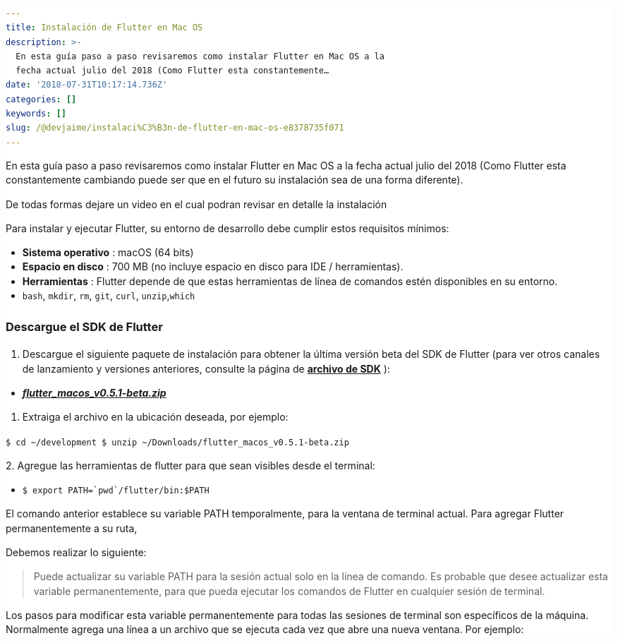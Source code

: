 ```yaml
---
title: Instalación de Flutter en Mac OS
description: >-
  En esta guía paso a paso revisaremos como instalar Flutter en Mac OS a la
  fecha actual julio del 2018 (Como Flutter esta constantemente…
date: '2018-07-31T10:17:14.736Z'
categories: []
keywords: []
slug: /@devjaime/instalaci%C3%B3n-de-flutter-en-mac-os-e8378735f071
---
```


En esta guía paso a paso revisaremos como instalar Flutter en Mac OS a la fecha actual julio del 2018 (Como Flutter esta constantemente cambiando puede ser que en el futuro su instalación sea de una forma diferente).

De todas formas dejare un video en el cual podran revisar en detalle la instalación

Para instalar y ejecutar Flutter, su entorno de desarrollo debe cumplir estos requisitos mínimos:

*   **Sistema operativo** : macOS (64 bits)
*   **Espacio en disco** : 700 MB (no incluye espacio en disco para IDE / herramientas).
*   **Herramientas** : Flutter depende de que estas herramientas de línea de comandos estén disponibles en su entorno.
*   `bash`, `mkdir`, `rm`, `git`, `curl`, `unzip`,`which`

### Descargue el SDK de Flutter

1.  Descargue el siguiente paquete de instalación para obtener la última versión beta del SDK de Flutter (para ver otros canales de lanzamiento y versiones anteriores, consulte la página de [**archivo de SDK**](https://flutter.io/sdk-archive/) ):

*   [**_flutter\_macos\_v0.5.1-beta.zip_**](https://storage.googleapis.com/flutter_infra/releases/beta/macos/flutter_macos_v0.5.1-beta.zip)

1.  Extraiga el archivo en la ubicación deseada, por ejemplo:

`$ cd ~/development $ unzip ~/Downloads/flutter_macos_v0.5.1-beta.zip`

2\. Agregue las herramientas de flutter para que sean visibles desde el terminal:

*   ``$ export PATH=`pwd`/flutter/bin:$PATH``

El comando anterior establece su variable PATH temporalmente, para la ventana de terminal actual. Para agregar Flutter permanentemente a su ruta,

Debemos realizar lo siguiente:

> Puede actualizar su variable PATH para la sesión actual solo en la línea de comando. Es probable que desee actualizar esta variable permanentemente, para que pueda ejecutar los comandos de Flutter en cualquier sesión de terminal.

Los pasos para modificar esta variable permanentemente para todas las sesiones de terminal son específicos de la máquina. Normalmente agrega una línea a un archivo que se ejecuta cada vez que abre una nueva ventana. Por ejemplo:
